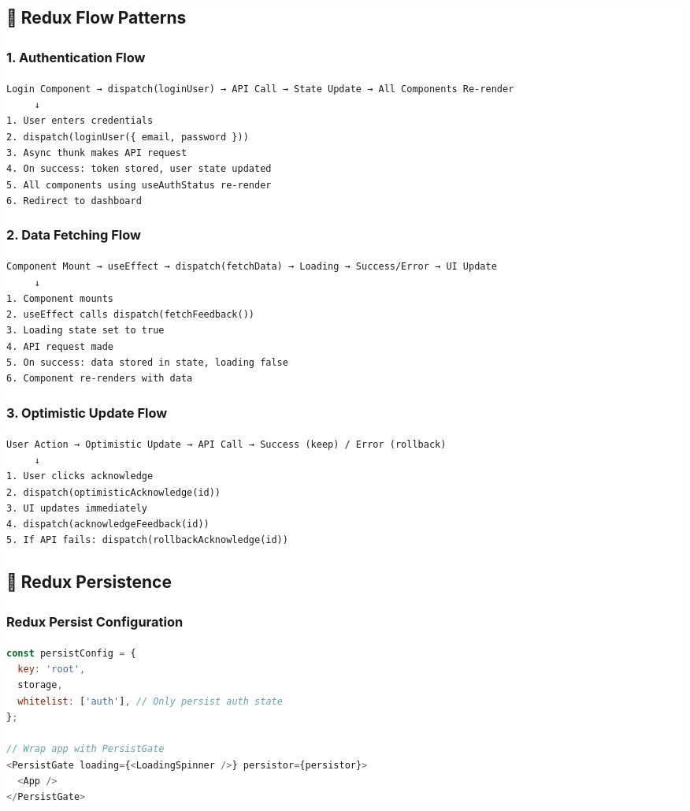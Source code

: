 ## 🔄 **Redux Flow Patterns**

### 1. **Authentication Flow**
```
Login Component → dispatch(loginUser) → API Call → State Update → All Components Re-render
     ↓
1. User enters credentials
2. dispatch(loginUser({ email, password }))
3. Async thunk makes API request
4. On success: token stored, user state updated
5. All components using useAuthStatus re-render
6. Redirect to dashboard
```

### 2. **Data Fetching Flow**
```
Component Mount → useEffect → dispatch(fetchData) → Loading → Success/Error → UI Update
     ↓
1. Component mounts
2. useEffect calls dispatch(fetchFeedback())
3. Loading state set to true
4. API request made
5. On success: data stored in state, loading false
6. Component re-renders with data
```

### 3. **Optimistic Update Flow**
```
User Action → Optimistic Update → API Call → Success (keep) / Error (rollback)
     ↓
1. User clicks acknowledge
2. dispatch(optimisticAcknowledge(id))
3. UI updates immediately
4. dispatch(acknowledgeFeedback(id))
5. If API fails: dispatch(rollbackAcknowledge(id))
```

## 🚀 **Redux Persistence**

### **Redux Persist Configuration**
```javascript
const persistConfig = {
  key: 'root',
  storage,
  whitelist: ['auth'], // Only persist auth state
};

// Wrap app with PersistGate
<PersistGate loading={<LoadingSpinner />} persistor={persistor}>
  <App />
</PersistGate>
```
